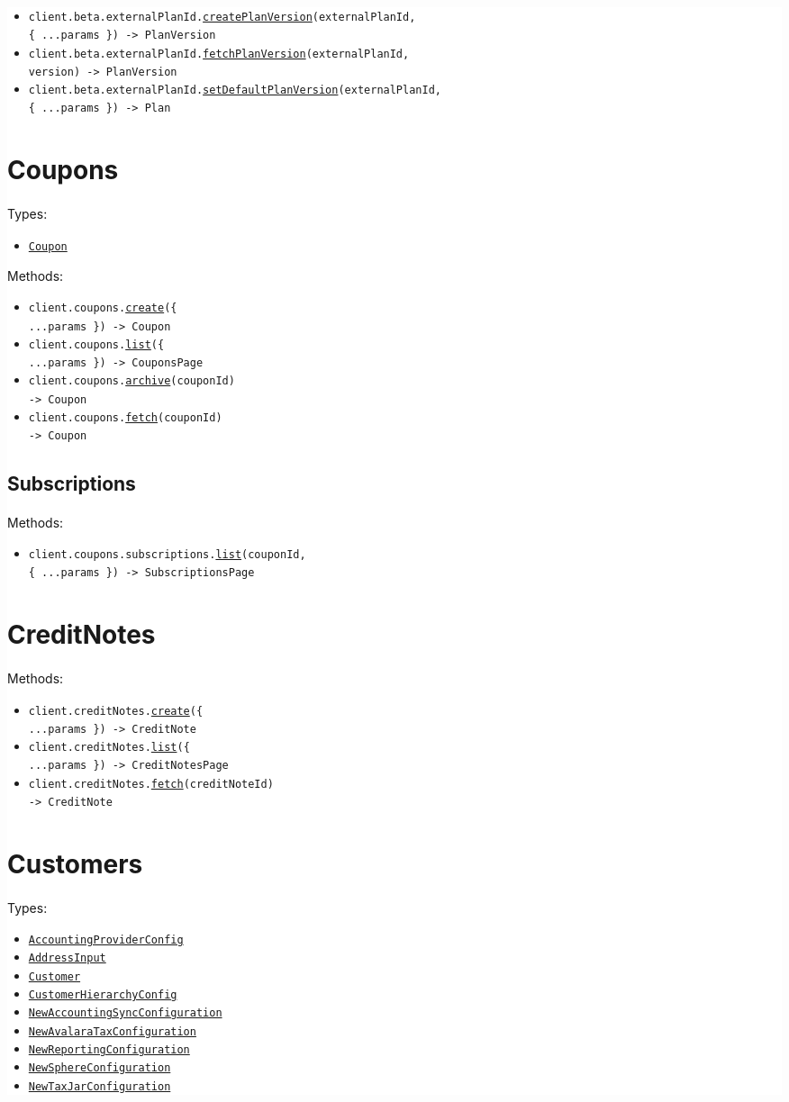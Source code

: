 - <code title="post /plans/external_plan_id/{external_plan_id}/versions">client.beta.externalPlanId.<a href="./src/resources/beta/external-plan-id.ts">createPlanVersion</a>(externalPlanId, { ...params }) -> PlanVersion</code>
- <code title="get /plans/external_plan_id/{external_plan_id}/versions/{version}">client.beta.externalPlanId.<a href="./src/resources/beta/external-plan-id.ts">fetchPlanVersion</a>(externalPlanId, version) -> PlanVersion</code>
- <code title="post /plans/external_plan_id/{external_plan_id}/set_default_version">client.beta.externalPlanId.<a href="./src/resources/beta/external-plan-id.ts">setDefaultPlanVersion</a>(externalPlanId, { ...params }) -> Plan</code>

# Coupons

Types:

- <code><a href="./src/resources/coupons/coupons.ts">Coupon</a></code>

Methods:

- <code title="post /coupons">client.coupons.<a href="./src/resources/coupons/coupons.ts">create</a>({ ...params }) -> Coupon</code>
- <code title="get /coupons">client.coupons.<a href="./src/resources/coupons/coupons.ts">list</a>({ ...params }) -> CouponsPage</code>
- <code title="post /coupons/{coupon_id}/archive">client.coupons.<a href="./src/resources/coupons/coupons.ts">archive</a>(couponId) -> Coupon</code>
- <code title="get /coupons/{coupon_id}">client.coupons.<a href="./src/resources/coupons/coupons.ts">fetch</a>(couponId) -> Coupon</code>

## Subscriptions

Methods:

- <code title="get /coupons/{coupon_id}/subscriptions">client.coupons.subscriptions.<a href="./src/resources/coupons/subscriptions.ts">list</a>(couponId, { ...params }) -> SubscriptionsPage</code>

# CreditNotes

Methods:

- <code title="post /credit_notes">client.creditNotes.<a href="./src/resources/credit-notes.ts">create</a>({ ...params }) -> CreditNote</code>
- <code title="get /credit_notes">client.creditNotes.<a href="./src/resources/credit-notes.ts">list</a>({ ...params }) -> CreditNotesPage</code>
- <code title="get /credit_notes/{credit_note_id}">client.creditNotes.<a href="./src/resources/credit-notes.ts">fetch</a>(creditNoteId) -> CreditNote</code>

# Customers

Types:

- <code><a href="./src/resources/customers/customers.ts">AccountingProviderConfig</a></code>
- <code><a href="./src/resources/customers/customers.ts">AddressInput</a></code>
- <code><a href="./src/resources/customers/customers.ts">Customer</a></code>
- <code><a href="./src/resources/customers/customers.ts">CustomerHierarchyConfig</a></code>
- <code><a href="./src/resources/customers/customers.ts">NewAccountingSyncConfiguration</a></code>
- <code><a href="./src/resources/customers/customers.ts">NewAvalaraTaxConfiguration</a></code>
- <code><a href="./src/resources/customers/customers.ts">NewReportingConfiguration</a></code>
- <code><a href="./src/resources/customers/customers.ts">NewSphereConfiguration</a></code>
- <code><a href="./src/resources/customers/customers.ts">NewTaxJarConfiguration</a></code>
